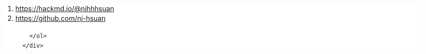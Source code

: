 
<div class="subheading mb-3">
        <ol class="fa-ul">
          <li><i class="fa-li fas fa-user"></i><a href="https://hackmd.io/@nihhhsuan">https://hackmd.io/@nihhhsuan</a></li>
          <li><i class="fa-li fas fa-laptop"></i><a href="https://github.com/ni-hsuan">https://github.com/ni-hsuan</a>
          </li>
          
        </ol>
      </div>



</body>
</html>
